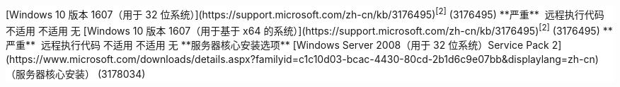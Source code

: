 </td>
</tr>
<tr>
<td style="border:1px solid black;">
[Windows 10 版本 1607（用于 32 位系统）](https://support.microsoft.com/zh-cn/kb/3176495)<sup>[2]</sup>  
(3176495)

</td>
<td style="border:1px solid black;">
**严重**   
远程执行代码

</td>
<td style="border:1px solid black;">
不适用

</td>
<td style="border:1px solid black;">
不适用

</td>
<td style="border:1px solid black;">
无

</td>
</tr>
<tr>
<td style="border:1px solid black;">
[Windows 10 版本 1607（用于基于 x64 的系统）](https://support.microsoft.com/zh-cn/kb/3176495)<sup>[2]</sup>  
(3176495)

</td>
<td style="border:1px solid black;">
**严重**   
远程执行代码

</td>
<td style="border:1px solid black;">
不适用

</td>
<td style="border:1px solid black;">
不适用

</td>
<td style="border:1px solid black;">
无

</td>
</tr>
<tr>
<td style="border:1px solid black;" colspan="5">
**服务器核心安装选项**

</td>
</tr>
<tr>
<td style="border:1px solid black;">
[Windows Server 2008（用于 32 位系统）Service Pack 2](https://www.microsoft.com/downloads/details.aspx?familyid=c1c10d03-bcac-4430-80cd-2b1d6c9e07bb&displaylang=zh-cn)（服务器核心安装）  
(3178034)
